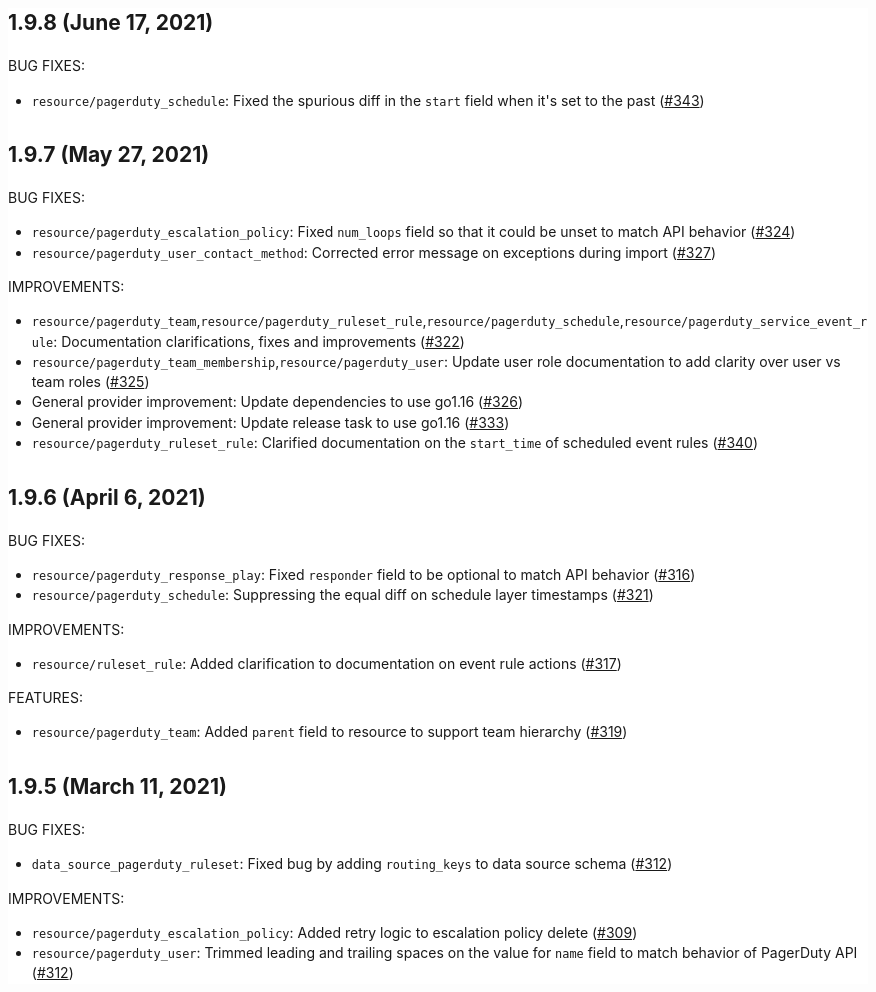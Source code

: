 
## 1.9.8 (June 17, 2021)
BUG FIXES:
* `resource/pagerduty_schedule`: Fixed the spurious diff in the `start` field when it's set to the past ([#343](https://github.com/PagerDuty/terraform-provider-pagerduty/pull/343))

## 1.9.7 (May 27, 2021)
BUG FIXES:
* `resource/pagerduty_escalation_policy`: Fixed `num_loops` field so that it could be unset to match API behavior ([#324](https://github.com/PagerDuty/terraform-provider-pagerduty/pull/324))
* `resource/pagerduty_user_contact_method`: Corrected error message on exceptions during import ([#327](https://github.com/PagerDuty/terraform-provider-pagerduty/pull/327))


IMPROVEMENTS:
* `resource/pagerduty_team`,`resource/pagerduty_ruleset_rule`,`resource/pagerduty_schedule`,`resource/pagerduty_service_event_rule`: Documentation clarifications, fixes and improvements ([#322](https://github.com/PagerDuty/terraform-provider-pagerduty/pull/322))
* `resource/pagerduty_team_membership`,`resource/pagerduty_user`: Update user role documentation to add clarity over user vs team roles  ([#325](https://github.com/PagerDuty/terraform-provider-pagerduty/pull/325))
* General provider improvement: Update dependencies to use go1.16 ([#326](https://github.com/PagerDuty/terraform-provider-pagerduty/pull/326))
* General provider improvement: Update release task to use go1.16 ([#333](https://github.com/PagerDuty/terraform-provider-pagerduty/pull/333))
* `resource/pagerduty_ruleset_rule`: Clarified documentation on the `start_time` of scheduled event rules ([#340](https://github.com/PagerDuty/terraform-provider-pagerduty/pull/340))


## 1.9.6 (April 6, 2021)
BUG FIXES:
* `resource/pagerduty_response_play`: Fixed `responder` field to be optional to match API behavior ([#316](https://github.com/PagerDuty/terraform-provider-pagerduty/pull/316))
* `resource/pagerduty_schedule`: Suppressing the equal diff on schedule layer timestamps ([#321](https://github.com/PagerDuty/terraform-provider-pagerduty/pull/321))

IMPROVEMENTS:
* `resource/ruleset_rule`: Added clarification to documentation on event rule actions ([#317](https://github.com/PagerDuty/terraform-provider-pagerduty/pull/317))

FEATURES:
* `resource/pagerduty_team`: Added `parent` field to resource to support team hierarchy ([#319](https://github.com/PagerDuty/terraform-provider-pagerduty/pull/319))

## 1.9.5 (March 11, 2021)
BUG FIXES:
* `data_source_pagerduty_ruleset`: Fixed bug by adding `routing_keys` to data source schema ([#312](https://github.com/PagerDuty/terraform-provider-pagerduty/pull/312))

IMPROVEMENTS:
* `resource/pagerduty_escalation_policy`: Added retry logic to escalation policy delete ([#309](https://github.com/PagerDuty/terraform-provider-pagerduty/pull/309))
* `resource/pagerduty_user`: Trimmed leading and trailing spaces on the value for `name` field to match behavior of PagerDuty API ([#312](https://github.com/PagerDuty/terraform-provider-pagerduty/pull/312))
